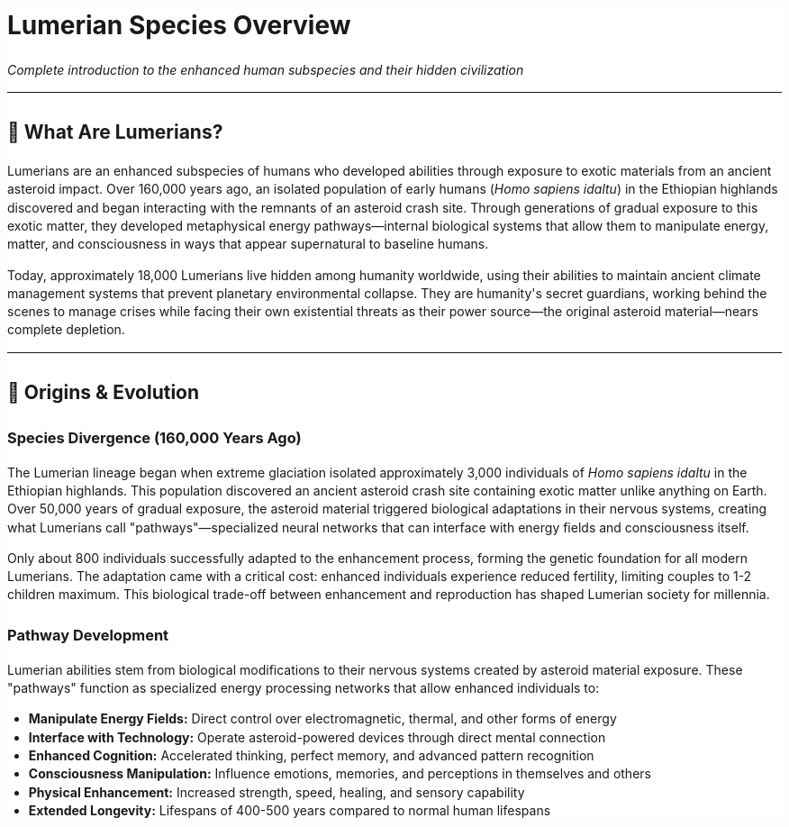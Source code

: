 # Lumerian Species Overview
*Complete introduction to the enhanced human subspecies and their hidden civilization*

---

## 🌟 **What Are Lumerians?**

Lumerians are an enhanced subspecies of humans who developed abilities through exposure to exotic materials from an ancient asteroid impact. Over 160,000 years ago, an isolated population of early humans (*Homo sapiens idaltu*) in the Ethiopian highlands discovered and began interacting with the remnants of an asteroid crash site. Through generations of gradual exposure to this exotic matter, they developed metaphysical energy pathways—internal biological systems that allow them to manipulate energy, matter, and consciousness in ways that appear supernatural to baseline humans.

Today, approximately 18,000 Lumerians live hidden among humanity worldwide, using their abilities to maintain ancient climate management systems that prevent planetary environmental collapse. They are humanity's secret guardians, working behind the scenes to manage crises while facing their own existential threats as their power source—the original asteroid material—nears complete depletion.

---

## 🧬 **Origins & Evolution**

### **Species Divergence (160,000 Years Ago)**
The Lumerian lineage began when extreme glaciation isolated approximately 3,000 individuals of *Homo sapiens idaltu* in the Ethiopian highlands. This population discovered an ancient asteroid crash site containing exotic matter unlike anything on Earth. Over 50,000 years of gradual exposure, the asteroid material triggered biological adaptations in their nervous systems, creating what Lumerians call "pathways"—specialized neural networks that can interface with energy fields and consciousness itself.

Only about 800 individuals successfully adapted to the enhancement process, forming the genetic foundation for all modern Lumerians. The adaptation came with a critical cost: enhanced individuals experience reduced fertility, limiting couples to 1-2 children maximum. This biological trade-off between enhancement and reproduction has shaped Lumerian society for millennia.

### **Pathway Development**
Lumerian abilities stem from biological modifications to their nervous systems created by asteroid material exposure. These "pathways" function as specialized energy processing networks that allow enhanced individuals to:

- **Manipulate Energy Fields:** Direct control over electromagnetic, thermal, and other forms of energy
- **Interface with Technology:** Operate asteroid-powered devices through direct mental connection
- **Enhanced Cognition:** Accelerated thinking, perfect memory, and advanced pattern recognition
- **Consciousness Manipulation:** Influence emotions, memories, and perceptions in themselves and others
- **Physical Enhancement:** Increased strength, speed, healing, and sensory capability
- **Extended Longevity:** Lifespans of 400-500 years compared to normal human lifespans
